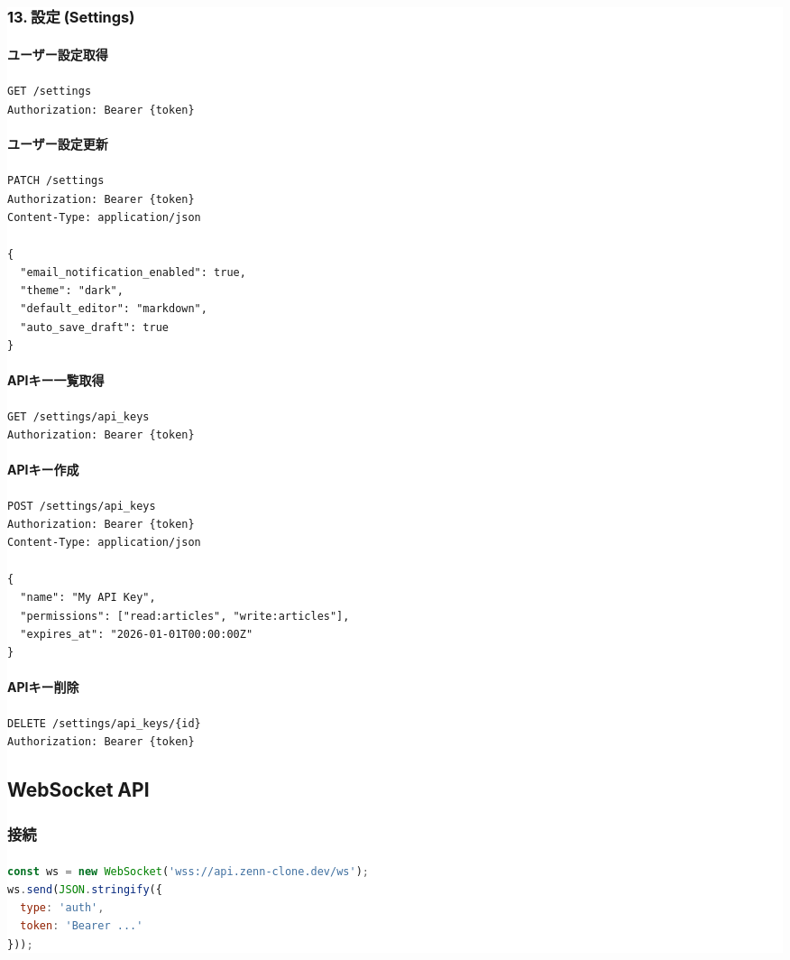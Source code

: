 ### 13. 設定 (Settings)

#### ユーザー設定取得
```http
GET /settings
Authorization: Bearer {token}
```

#### ユーザー設定更新
```http
PATCH /settings
Authorization: Bearer {token}
Content-Type: application/json

{
  "email_notification_enabled": true,
  "theme": "dark",
  "default_editor": "markdown",
  "auto_save_draft": true
}
```

#### APIキー一覧取得
```http
GET /settings/api_keys
Authorization: Bearer {token}
```

#### APIキー作成
```http
POST /settings/api_keys
Authorization: Bearer {token}
Content-Type: application/json

{
  "name": "My API Key",
  "permissions": ["read:articles", "write:articles"],
  "expires_at": "2026-01-01T00:00:00Z"
}
```

#### APIキー削除
```http
DELETE /settings/api_keys/{id}
Authorization: Bearer {token}
```

## WebSocket API

### 接続
```javascript
const ws = new WebSocket('wss://api.zenn-clone.dev/ws');
ws.send(JSON.stringify({
  type: 'auth',
  token: 'Bearer ...'
}));
```
